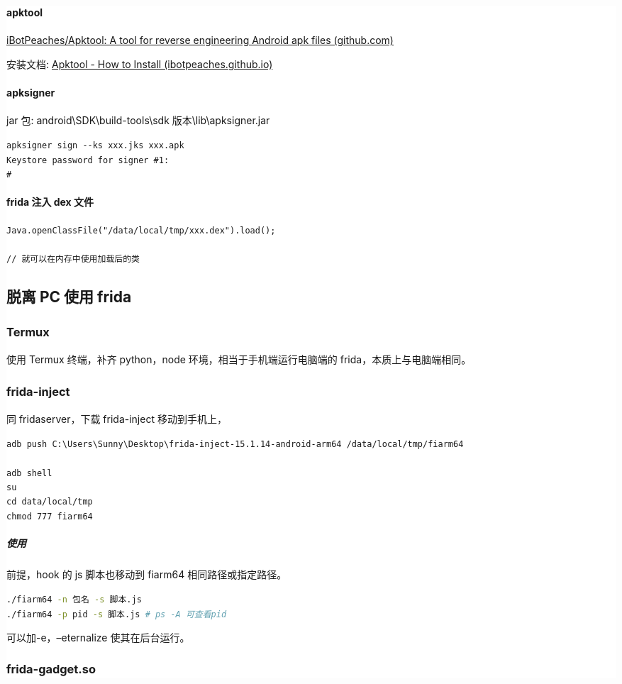 #### apktool

[iBotPeaches/Apktool: A tool for reverse engineering Android apk files (github.com)](https://github.com/iBotPeaches/Apktool)

安装文档: [Apktool - How to Install (ibotpeaches.github.io)](https://ibotpeaches.github.io/Apktool/install/)

#### apksigner

jar 包: android\SDK\build-tools\sdk 版本\lib\apksigner.jar

```
apksigner sign --ks xxx.jks xxx.apk
Keystore password for signer #1:
#
```

#### frida 注入 dex 文件

```
Java.openClassFile("/data/local/tmp/xxx.dex").load();

// 就可以在内存中使用加载后的类
```

## 脱离 PC 使用 frida

### Termux

使用 Termux 终端，补齐 python，node 环境，相当于手机端运行电脑端的 frida，本质上与电脑端相同。

### frida-inject

同 fridaserver，下载 frida-inject 移动到手机上，

```
adb push C:\Users\Sunny\Desktop\frida-inject-15.1.14-android-arm64 /data/local/tmp/fiarm64

adb shell
su
cd data/local/tmp
chmod 777 fiarm64
```

##### 使用

前提，hook 的 js 脚本也移动到 fiarm64 相同路径或指定路径。

```sh
./fiarm64 -n 包名 -s 脚本.js
./fiarm64 -p pid -s 脚本.js # ps -A 可查看pid
```

可以加-e，–eternalize 使其在后台运行。

### frida-gadget.so
